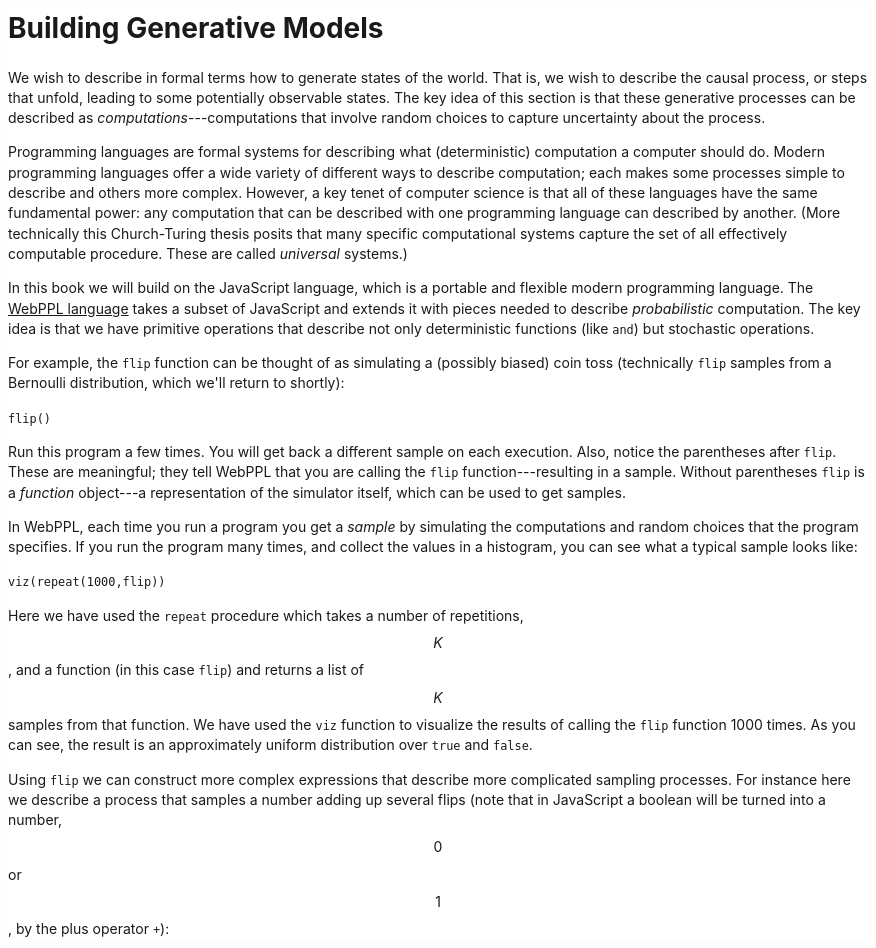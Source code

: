 # Building Generative Models

We wish to describe in formal terms how to generate states of the world.
That is, we wish to describe the causal process, or steps that unfold, leading to some potentially observable states.
The key idea of this section is that these generative processes can be described as *computations*---computations that involve random choices to capture uncertainty about the process.

Programming languages are formal systems for describing what (deterministic) computation a computer should do. Modern programming languages offer a wide variety of different ways to describe computation; each makes some processes simple to describe and others more complex. However, a key tenet of computer science is that all of these languages have the same fundamental power: any computation that can be described with one programming language can described by another. (More technically this Church-Turing thesis posits that many specific computational systems capture the set of all effectively computable procedure. These are called *universal* systems.)





In this book we will build on the JavaScript language, which is a portable and flexible modern programming language.
The [WebPPL language](http://webppl.org) takes a subset of JavaScript and extends it with pieces needed to describe *probabilistic* computation.
The key idea is that we have primitive operations that describe not only deterministic functions (like `and`) but stochastic operations.

For example, the `flip` function can be thought of as simulating a (possibly biased) coin toss (technically `flip` samples from a Bernoulli distribution, which we'll return to shortly):

~~~~
flip()
~~~~

Run this program a few times.
You will get back a different sample on each execution.
Also, notice the parentheses after `flip`.
These are meaningful; they tell WebPPL that you are calling the `flip` function---resulting in a sample.
Without parentheses `flip` is a *function* object---a representation of the simulator itself, which can be used to get samples.

In WebPPL, each time you run a program you get a *sample* by simulating the computations and random choices that the program specifies.
If you run the program many times, and collect the values in a histogram, you can see what a typical sample looks like:

~~~~
viz(repeat(1000,flip))
~~~~

Here we have used the `repeat` procedure which takes a number of repetitions, $$K$$, and a function (in this case `flip`) and returns a list of $$K$$ samples from that function.
We have used the `viz` function to visualize the results of calling the `flip` function 1000 times.
As you can see, the result is an approximately uniform distribution over `true` and `false`.

Using `flip` we can construct more complex expressions that describe more complicated sampling processes. For instance here we describe a process that samples a number adding up several flips (note that in JavaScript a boolean will be turned into a number, $$0$$ or $$1$$, by the plus operator `+`):
